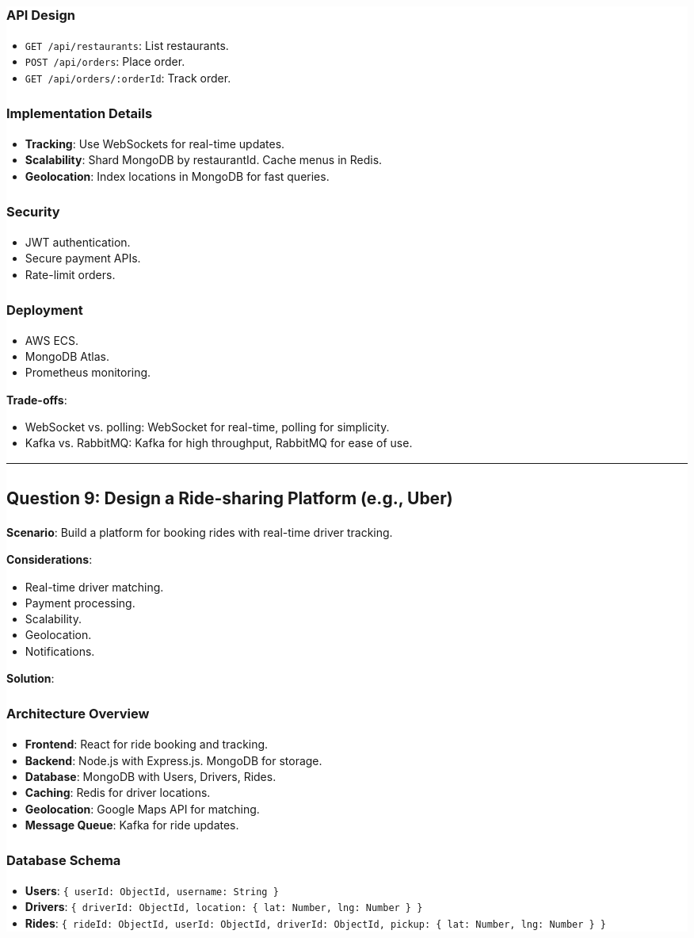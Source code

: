 ### API Design
- `GET /api/restaurants`: List restaurants.
- `POST /api/orders`: Place order.
- `GET /api/orders/:orderId`: Track order.

### Implementation Details
- **Tracking**: Use WebSockets for real-time updates.
- **Scalability**: Shard MongoDB by restaurantId. Cache menus in Redis.
- **Geolocation**: Index locations in MongoDB for fast queries.

### Security
- JWT authentication.
- Secure payment APIs.
- Rate-limit orders.

### Deployment
- AWS ECS.
- MongoDB Atlas.
- Prometheus monitoring.

**Trade-offs**:
- WebSocket vs. polling: WebSocket for real-time, polling for simplicity.
- Kafka vs. RabbitMQ: Kafka for high throughput, RabbitMQ for ease of use.

---

## Question 9: Design a Ride-sharing Platform (e.g., Uber)
**Scenario**: Build a platform for booking rides with real-time driver tracking.

**Considerations**:
- Real-time driver matching.
- Payment processing.
- Scalability.
- Geolocation.
- Notifications.

**Solution**:
### Architecture Overview
- **Frontend**: React for ride booking and tracking.
- **Backend**: Node.js with Express.js. MongoDB for storage.
- **Database**: MongoDB with Users, Drivers, Rides.
- **Caching**: Redis for driver locations.
- **Geolocation**: Google Maps API for matching.
- **Message Queue**: Kafka for ride updates.

### Database Schema
- **Users**: `{ userId: ObjectId, username: String }`
- **Drivers**: `{ driverId: ObjectId, location: { lat: Number, lng: Number } }`
- **Rides**: `{ rideId: ObjectId, userId: ObjectId, driverId: ObjectId, pickup: { lat: Number, lng: Number } }`

